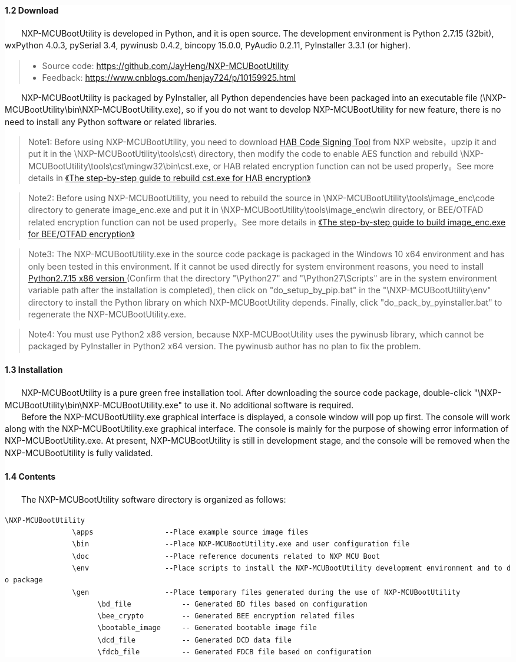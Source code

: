 
#### 1.2 Download
　　NXP-MCUBootUtility is developed in Python, and it is open source. The development environment is Python 2.7.15 (32bit), wxPython 4.0.3, pySerial 3.4, pywinusb 0.4.2, bincopy 15.0.0, PyAudio 0.2.11, PyInstaller 3.3.1 (or higher).  

> * Source code: https://github.com/JayHeng/NXP-MCUBootUtility  
> * Feedback: https://www.cnblogs.com/henjay724/p/10159925.html  

　　NXP-MCUBootUtility is packaged by PyInstaller, all Python dependencies have been packaged into an executable file (\NXP-MCUBootUtility\bin\NXP-MCUBootUtility.exe), so if you do not want to develop NXP-MCUBootUtility for new feature, there is no need to install any Python software or related libraries.  

> Note1: Before using NXP-MCUBootUtility, you need to download [HAB Code Signing Tool](https://www.nxp.com/webapp/sps/download/license.jsp?colCode=IMX_CST_TOOL&appType=file2&location=null&DOWNLOAD_ID=null&lang_cd=en) from NXP website，upzip it and put it in the \NXP-MCUBootUtility\tools\cst\ directory, then modify the code to enable AES function and rebuild \NXP-MCUBootUtility\tools\cst\mingw32\bin\cst.exe, or HAB related encryption function can not be used properly。See more details in [《The step-by-step guide  to rebuild cst.exe for HAB encryption》](https://www.cnblogs.com/henjay724/p/10189593.html)  

> Note2: Before using NXP-MCUBootUtility, you need to rebuild the source in \NXP-MCUBootUtility\tools\image_enc\code directory to generate image_enc.exe and put it in \NXP-MCUBootUtility\tools\image_enc\win directory, or BEE/OTFAD related encryption function can not be used properly。See more details in [《The step-by-step guide to build image_enc.exe for BEE/OTFAD encryption》](https://www.cnblogs.com/henjay724/p/10189602.html)  

> Note3: The NXP-MCUBootUtility.exe in the source code package is packaged in the Windows 10 x64 environment and has only been tested in this environment. If it cannot be used directly for system environment reasons, you need to install [Python2.7.15 x86 version ](https://www.python.org/ftp/python/2.7.15/python-2.7.15.msi)(Confirm that the directory "\Python27\" and "\Python27\Scripts\" are in the system environment variable path after the installation is completed), then click on "do_setup_by_pip.bat" in the "\NXP-MCUBootUtility\env\" directory to install the Python library on which NXP-MCUBootUtility depends. Finally, click "do_pack_by_pyinstaller.bat" to regenerate the NXP-MCUBootUtility.exe.  

> Note4: You must use Python2 x86 version, because NXP-MCUBootUtility uses the pywinusb library, which cannot be packaged by PyInstaller in Python2 x64 version. The pywinusb author has no plan to fix the problem.  

#### 1.3 Installation
　　NXP-MCUBootUtility is a pure green free installation tool. After downloading the source code package, double-click "\NXP-MCUBootUtility\bin\NXP-MCUBootUtility.exe" to use it. No additional software is required.  
　　Before the NXP-MCUBootUtility.exe graphical interface is displayed, a console window will pop up first. The console will work along with the NXP-MCUBootUtility.exe graphical interface. The console is mainly for the purpose of showing error information of NXP-MCUBootUtility.exe. At present, NXP-MCUBootUtility is still in development stage, and the console will be removed when the NXP-MCUBootUtility is fully validated.

#### 1.4 Contents
　　The NXP-MCUBootUtility software directory is organized as follows:  
```text
\NXP-MCUBootUtility
                \apps                 --Place example source image files
                \bin                  --Place NXP-MCUBootUtility.exe and user configuration file
                \doc                  --Place reference documents related to NXP MCU Boot
                \env                  --Place scripts to install the NXP-MCUBootUtility development environment and to do package
                \gen                  --Place temporary files generated during the use of NXP-MCUBootUtility
                      \bd_file            -- Generated BD files based on configuration
                      \bee_crypto         -- Generated BEE encryption related files
                      \bootable_image     -- Generated bootable image file
                      \dcd_file           -- Generated DCD data file
                      \fdcb_file          -- Generated FDCB file based on configuration
```